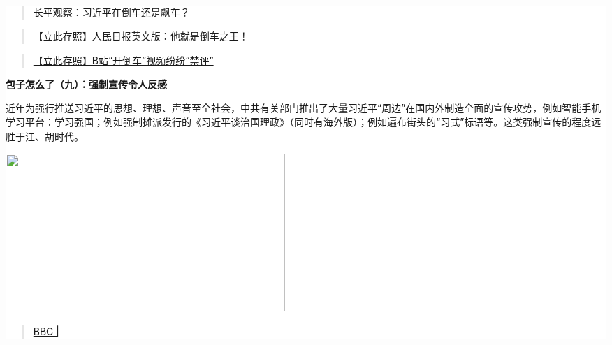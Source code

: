 <iframe class="wp-embedded-content" sandbox="allow-scripts" security="restricted" title="《【立此存照】禁止加速本身也是一种加速》—中国数字时代" src="https://chinadigitaltimes.net/chinese/2020/05/%e3%80%90%e7%ab%8b%e6%ad%a4%e5%ad%98%e7%85%a7%e3%80%91%e7%a6%81%e6%ad%a2%e5%8a%a0%e9%80%9f%e6%9c%ac%e8%ba%ab%e4%b9%9f%e6%98%af%e4%b8%80%e7%a7%8d%e5%8a%a0%e9%80%9f/embed/#?secret=gbXw26qw64" data-secret="gbXw26qw64" width="600" height="338" frameborder="0" marginwidth="0" marginheight="0" scrolling="no"></iframe></p><blockquote class="wp-embedded-content" data-secret="NKBl4Z7e67"><p><a href="https://chinadigitaltimes.net/chinese/2018/02/%e9%95%bf%e5%b9%b3%e8%a7%82%e5%af%9f%ef%bc%9a%e4%b9%a0%e8%bf%91%e5%b9%b3%e5%9c%a8%e5%80%92%e8%bd%a6%e8%bf%98%e6%98%af%e9%a3%99%e8%bd%a6%ef%bc%9f/">长平观察：习近平在倒车还是飙车？</a></p></blockquote><p><iframe class="wp-embedded-content" sandbox="allow-scripts" security="restricted" title="《长平观察：习近平在倒车还是飙车？》—中国数字时代" src="https://chinadigitaltimes.net/chinese/2018/02/%e9%95%bf%e5%b9%b3%e8%a7%82%e5%af%9f%ef%bc%9a%e4%b9%a0%e8%bf%91%e5%b9%b3%e5%9c%a8%e5%80%92%e8%bd%a6%e8%bf%98%e6%98%af%e9%a3%99%e8%bd%a6%ef%bc%9f/embed/#?secret=NKBl4Z7e67" data-secret="NKBl4Z7e67" width="600" height="338" frameborder="0" marginwidth="0" marginheight="0" scrolling="no"></iframe></p><blockquote class="wp-embedded-content" data-secret="z71gJjEx4S"><p><a href="https://chinadigitaltimes.net/chinese/2020/05/%e3%80%90%e7%ab%8b%e6%ad%a4%e5%ad%98%e7%85%a7%e3%80%91%e4%ba%ba%e6%b0%91%e6%97%a5%e6%8a%a5%e8%8b%b1%e6%96%87%e7%89%88%ef%bc%9a%e4%bb%96%e5%b0%b1%e6%98%af%e5%80%92%e8%bd%a6%e4%b9%8b%e7%8e%8b%ef%bc%81/">【立此存照】人民日报英文版：他就是倒车之王！</a></p></blockquote><p><iframe class="wp-embedded-content" sandbox="allow-scripts" security="restricted" title="《【立此存照】人民日报英文版：他就是倒车之王！》—中国数字时代" src="https://chinadigitaltimes.net/chinese/2020/05/%e3%80%90%e7%ab%8b%e6%ad%a4%e5%ad%98%e7%85%a7%e3%80%91%e4%ba%ba%e6%b0%91%e6%97%a5%e6%8a%a5%e8%8b%b1%e6%96%87%e7%89%88%ef%bc%9a%e4%bb%96%e5%b0%b1%e6%98%af%e5%80%92%e8%bd%a6%e4%b9%8b%e7%8e%8b%ef%bc%81/embed/#?secret=z71gJjEx4S" data-secret="z71gJjEx4S" width="600" height="338" frameborder="0" marginwidth="0" marginheight="0" scrolling="no"></iframe></p><blockquote class="wp-embedded-content" data-secret="FPq595dHR0"><p><a href="https://chinadigitaltimes.net/chinese/2018/11/%e3%80%90%e7%ab%8b%e6%ad%a4%e5%ad%98%e7%85%a7%e3%80%91b%e7%ab%99%e5%bc%80%e5%80%92%e8%bd%a6%e8%a7%86%e9%a2%91%e7%ba%b7%e7%ba%b7%e7%a6%81%e8%af%84/">【立此存照】B站“开倒车”视频纷纷“禁评”</a></p></blockquote><p><iframe class="wp-embedded-content" sandbox="allow-scripts" security="restricted" title="《【立此存照】B站“开倒车”视频纷纷“禁评”》—中国数字时代" src="https://chinadigitaltimes.net/chinese/2018/11/%e3%80%90%e7%ab%8b%e6%ad%a4%e5%ad%98%e7%85%a7%e3%80%91b%e7%ab%99%e5%bc%80%e5%80%92%e8%bd%a6%e8%a7%86%e9%a2%91%e7%ba%b7%e7%ba%b7%e7%a6%81%e8%af%84/embed/#?secret=FPq595dHR0" data-secret="FPq595dHR0" width="600" height="338" frameborder="0" marginwidth="0" marginheight="0" scrolling="no"></iframe></p><p><strong>包子怎么了（九）：强制宣传令人反感</strong></p><p>近年为强行推送习近平的思想、理想、声音至全社会，中共有关部门推出了大量习近平“周边”在国内外制造全面的宣传攻势，例如智能手机学习平台：学习强国；例如强制摊派发行的《习近平谈治国理政》（同时有海外版）；例如遍布街头的“习式”标语等。这类强制宣传的程度远胜于江、胡时代。</p><p><img class="aligncenter wp-image-619134" src="https://chinadigitaltimes.net/chinese/files/2019/10/2019-02-18t111133z_607711203_rc197d8f4ba0_rtrmadp_3_china-alibaba-government.jpg" alt="" width="400" height="226" srcset="https://chinadigitaltimes.net/chinese/files/2019/10/2019-02-18t111133z_607711203_rc197d8f4ba0_rtrmadp_3_china-alibaba-government.jpg 1024w, https://chinadigitaltimes.net/chinese/files/2019/10/2019-02-18t111133z_607711203_rc197d8f4ba0_rtrmadp_3_china-alibaba-government-300x169.jpg 300w, https://chinadigitaltimes.net/chinese/files/2019/10/2019-02-18t111133z_607711203_rc197d8f4ba0_rtrmadp_3_china-alibaba-government-768x434.jpg 768w" sizes="(max-width: 400px) 100vw, 400px" /></p><blockquote class="wp-embedded-content" data-secret="qVTl6qIK4Y"><p><a href="https://chinadigitaltimes.net/chinese/2019/02/bbc-%e5%ad%a6%e4%b9%a0%e5%bc%ba%e5%9b%bd%ef%bc%9a%e4%b9%a0%e8%bf%91%e5%b9%b3%e7%ba%a2%e5%ae%9d%e4%b9%a6%e7%99%bb%e4%b8%8aapp%e6%8e%92%e8%a1%8c%e6%a6%9c%e9%a6%96/">BBC |